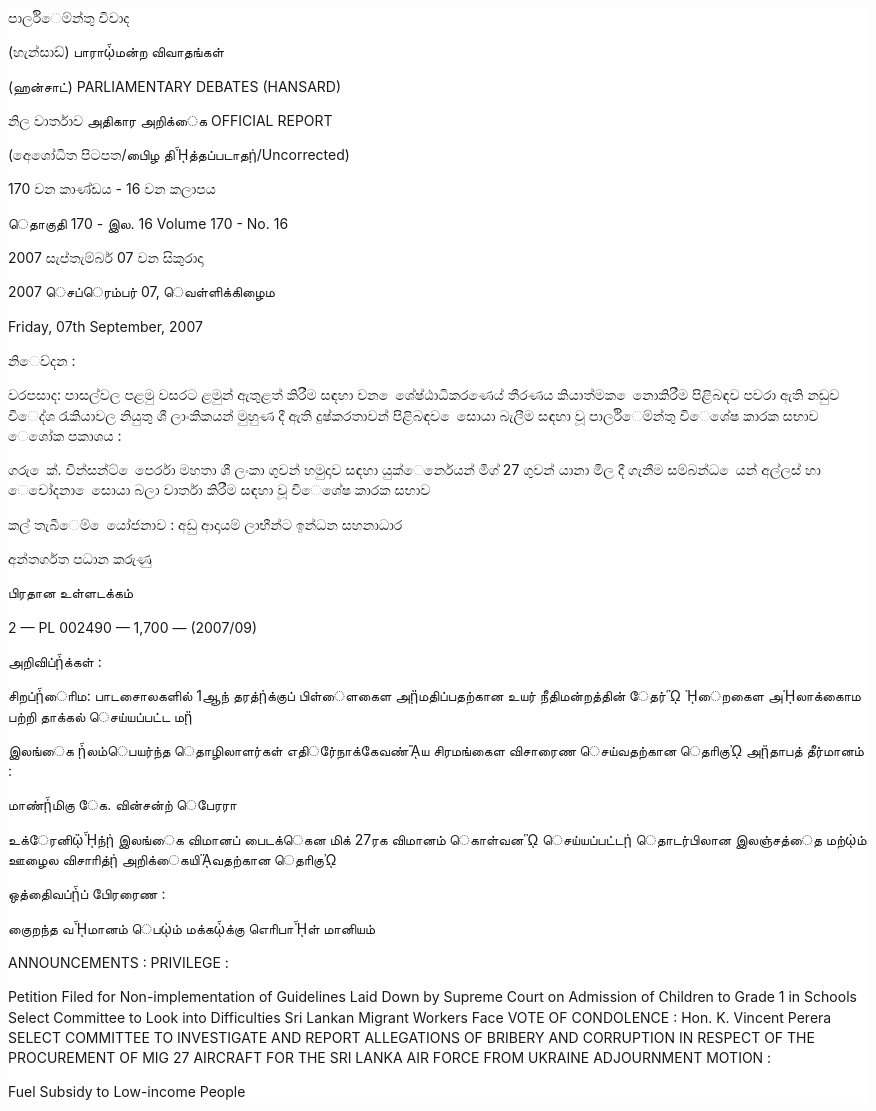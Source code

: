 පාර්ලිෙම්න්තු විවාද

(හැන්සාඩ්) பாராᾦமன்ற விவாதங்கள்

(ஹன்சாட்) PARLIAMENTARY DEBATES (HANSARD)

නිල වාර්තාව அதிகார அறிக்ைக OFFICIAL REPORT

(අෙශෝධිත පිටපත/பிைழ திᾞத்தப்படாதᾐ/Uncorrected)

170 වන කාණ්ඩය - 16 වන කලාපය

ெதாகுதி 170 - இல. 16 Volume 170 - No. 16

2007 සැප්තැම්බර් 07 වන සිකුරාදා

2007 ெசப்ெரம்பர் 07, ெவள்ளிக்கிழைம

Friday, 07th September, 2007

නිෙව්දන :

වරපසාද: පාසල්වල පළමු වසරට ළමුන් ඇතුළත් කිරීම සඳහා වන ෙශේෂ්ඨාධිකරණෙය් තීරණය කියාත්මක ෙනොකිරීම පිළිබඳව පවරා ඇති නඩුව විෙද්ශ රැකියාවල නියුතු ශී ලාංකිකයන් මුහුණ දී ඇති දුෂ්කරතාවන් පිළිබඳව ෙසොයා බැලීම සඳහා වූ පාර්ලිෙම්න්තු විෙශේෂ කාරක සභාව ෙශෝක පකාශය :

ගරු ෙක්. වින්සන්ට් ෙපෙර්රා මහතා ශී ලංකා ගුවන් හමුදාව සඳහා යුක්ෙර්නෙයන් මිග් 27 ගුවන් යානා මිල දී ගැනීම සම්බන්ධ ෙයන් අල්ලස් හා ෙචෝදනා ෙසොයා බලා වාර්තා කිරීම සඳහා වූ විෙශේෂ කාරක සභාව

කල් තැබීෙම් ෙයෝජනාව : අඩු ආදායම් ලාභීන්ට ඉන්ධන සහනාධාර

අන්තර්ගත පධාන කරුණු

பிரதான உள்ளடக்கம்

2 — PL 002490 — 1,700 — (2007/09)

அறிவிப்ᾗக்கள் :

சிறப்ᾗாிைம: பாடசாைலகளில் 1ஆந் தரத்ᾐக்குப் பிள்ைளகைள அᾔமதிப்பதற்கான உயர் நீதிமன்றத்தின் ேதர்ᾫ ᾙைறகைள அᾙலாக்காைம பற்றி தாக்கல் ெசய்யப்பட்ட மᾔ

இலங்ைக ᾗலம்ெபயர்ந்த ெதாழிலாளர்கள் எதிர்ேநாக்கேவண்ᾊய சிரமங்கைள விசாரைண ெசய்வதற்கான ெதாிகுᾨ அᾔதாபத் தீர்மானம் :

மாண்ᾗமிகு ேக. வின்சன்ற் ெபேரரா

உக்ேரனிᾢᾞந்ᾐ இலங்ைக விமானப் பைடக்ெகன மிக் 27ரக விமானம் ெகாள்வனᾫ ெசய்யப்பட்டᾐ ெதாடர்பிலான இலஞ்சத்ைத மற்ᾠம் ஊழைல விசாாித்ᾐ அறிக்ைகயிᾌவதற்கான ெதாிகுᾨ

ஒத்திைவப்ᾗப் பிேரரைண :

குைறந்த வᾞமானம் ெபᾠம் மக்கᾦக்கு எாிெபாᾞள் மானியம்

ANNOUNCEMENTS : PRIVILEGE :

Petition Filed for Non-implementation of Guidelines Laid Down by Supreme Court on Admission of Children to Grade 1 in Schools Select Committee to Look into Difficulties Sri Lankan Migrant Workers Face VOTE OF CONDOLENCE : Hon. K. Vincent Perera SELECT COMMITTEE TO INVESTIGATE AND REPORT ALLEGATIONS OF BRIBERY AND CORRUPTION IN RESPECT OF THE PROCUREMENT OF MIG 27 AIRCRAFT FOR THE SRI LANKA AIR FORCE FROM UKRAINE ADJOURNMENT MOTION :

Fuel Subsidy to Low-income People
